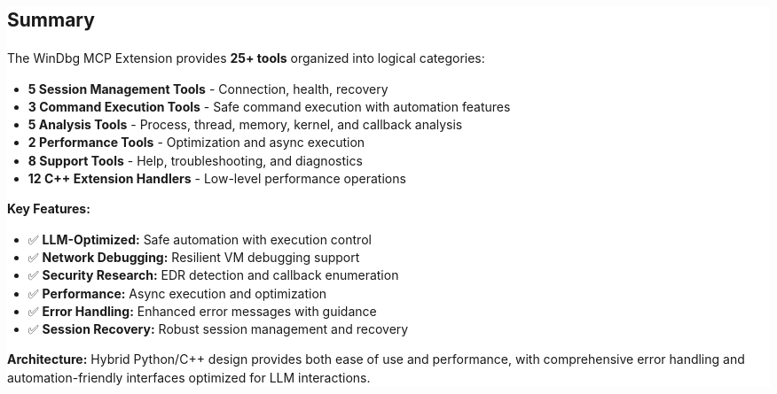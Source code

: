 
## Summary

The WinDbg MCP Extension provides **25+ tools** organized into logical categories:

- **5 Session Management Tools** - Connection, health, recovery
- **3 Command Execution Tools** - Safe command execution with automation features
- **5 Analysis Tools** - Process, thread, memory, kernel, and callback analysis
- **2 Performance Tools** - Optimization and async execution
- **8 Support Tools** - Help, troubleshooting, and diagnostics
- **12 C++ Extension Handlers** - Low-level performance operations

**Key Features:**
- ✅ **LLM-Optimized:** Safe automation with execution control
- ✅ **Network Debugging:** Resilient VM debugging support  
- ✅ **Security Research:** EDR detection and callback enumeration
- ✅ **Performance:** Async execution and optimization
- ✅ **Error Handling:** Enhanced error messages with guidance
- ✅ **Session Recovery:** Robust session management and recovery

**Architecture:** Hybrid Python/C++ design provides both ease of use and performance, with comprehensive error handling and automation-friendly interfaces optimized for LLM interactions. 
